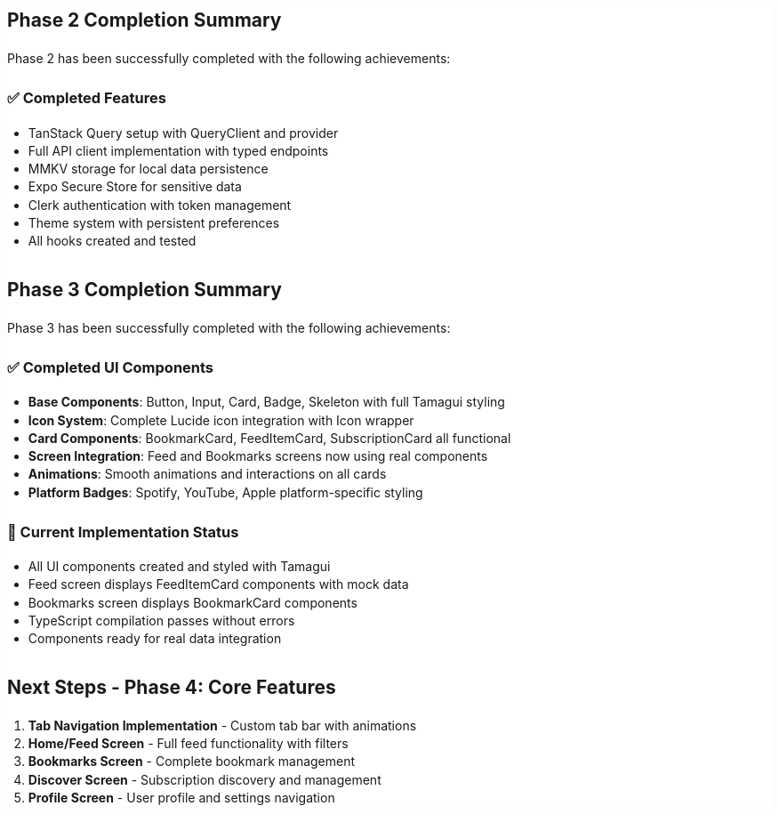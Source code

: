 ## Phase 2 Completion Summary

Phase 2 has been successfully completed with the following achievements:

### ✅ Completed Features
- TanStack Query setup with QueryClient and provider
- Full API client implementation with typed endpoints
- MMKV storage for local data persistence
- Expo Secure Store for sensitive data
- Clerk authentication with token management
- Theme system with persistent preferences
- All hooks created and tested

## Phase 3 Completion Summary

Phase 3 has been successfully completed with the following achievements:

### ✅ Completed UI Components
- **Base Components**: Button, Input, Card, Badge, Skeleton with full Tamagui styling
- **Icon System**: Complete Lucide icon integration with Icon wrapper
- **Card Components**: BookmarkCard, FeedItemCard, SubscriptionCard all functional
- **Screen Integration**: Feed and Bookmarks screens now using real components
- **Animations**: Smooth animations and interactions on all cards
- **Platform Badges**: Spotify, YouTube, Apple platform-specific styling

### 📱 Current Implementation Status
- All UI components created and styled with Tamagui
- Feed screen displays FeedItemCard components with mock data
- Bookmarks screen displays BookmarkCard components
- TypeScript compilation passes without errors
- Components ready for real data integration

## Next Steps - Phase 4: Core Features

1. **Tab Navigation Implementation** - Custom tab bar with animations
2. **Home/Feed Screen** - Full feed functionality with filters
3. **Bookmarks Screen** - Complete bookmark management
4. **Discover Screen** - Subscription discovery and management
5. **Profile Screen** - User profile and settings navigation
